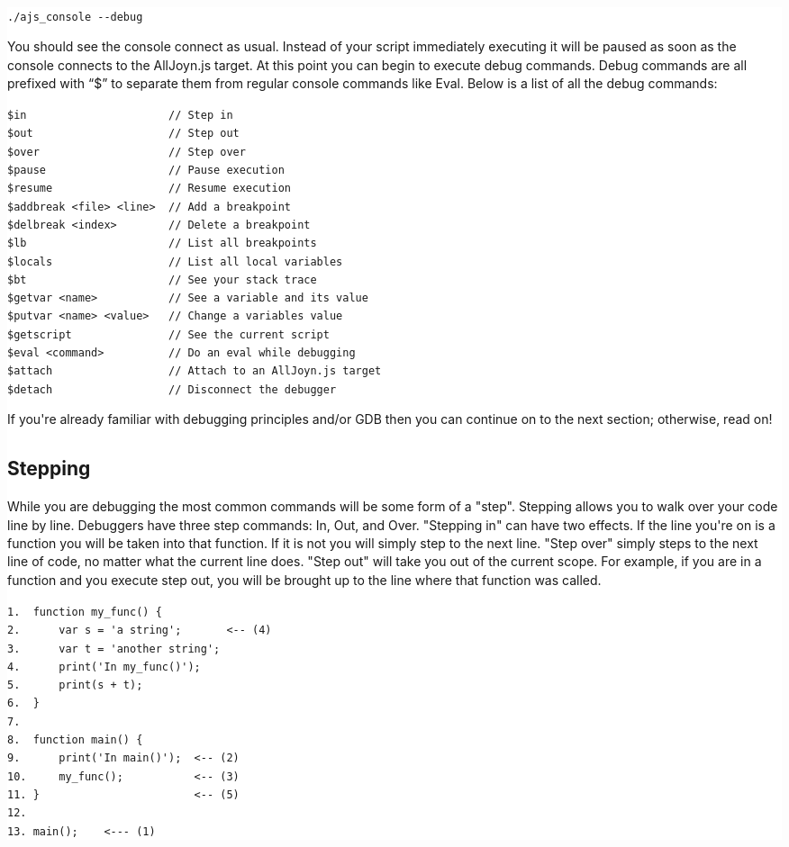 ```
./ajs_console --debug
```

You should see the console connect as usual. Instead of your script immediately
executing it will be paused as soon as the console connects to the AllJoyn.js
target. At this point you can begin to execute debug commands. Debug commands are
all prefixed with “$” to separate them from regular console commands like Eval.
Below is a list of all the debug commands:

```
$in                      // Step in
$out                     // Step out
$over                    // Step over
$pause                   // Pause execution
$resume                  // Resume execution
$addbreak <file> <line>  // Add a breakpoint
$delbreak <index>        // Delete a breakpoint
$lb                      // List all breakpoints
$locals                  // List all local variables
$bt                      // See your stack trace
$getvar <name>           // See a variable and its value
$putvar <name> <value>   // Change a variables value
$getscript               // See the current script
$eval <command>          // Do an eval while debugging
$attach                  // Attach to an AllJoyn.js target
$detach                  // Disconnect the debugger
```

If you're already familiar with debugging principles and/or GDB then you can continue
on to the next section; otherwise, read on!


## Stepping

While you are debugging the most common commands will be some form of a "step". Stepping
allows you to walk over your code line by line. Debuggers have three step commands:
In, Out, and Over. "Stepping in" can have two effects. If the line you're on is a
function you will be taken into that function. If it is not you will simply step to the
next line. "Step over" simply steps to the next line of code, no matter what the
current line does. "Step out" will take you out of the current scope. For
example, if you are in a function and you execute step out, you will be brought up
to the line where that function was called.

```
1.  function my_func() {
2.      var s = 'a string';       <-- (4)
3.      var t = 'another string';
4.      print('In my_func()');
5.      print(s + t);
6.  }
7.
8.  function main() {
9.      print('In main()');  <-- (2)
10.     my_func();           <-- (3)
11. }                        <-- (5)
12.
13. main();    <--- (1)
```
